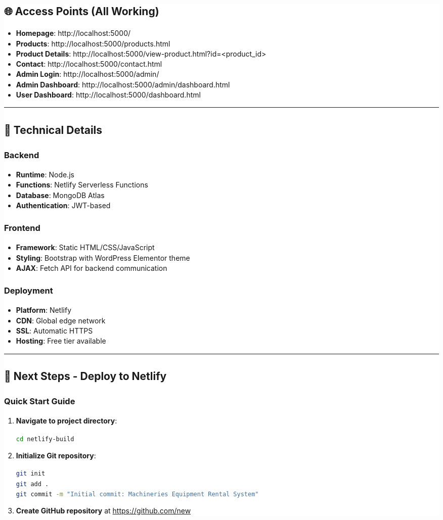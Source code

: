 
## 🌐 Access Points (All Working)

- **Homepage**: http://localhost:5000/
- **Products**: http://localhost:5000/products.html
- **Product Details**: http://localhost:5000/view-product.html?id=<product_id>
- **Contact**: http://localhost:5000/contact.html
- **Admin Login**: http://localhost:5000/admin/
- **Admin Dashboard**: http://localhost:5000/admin/dashboard.html
- **User Dashboard**: http://localhost:5000/dashboard.html

---

## 🔧 Technical Details

### Backend
- **Runtime**: Node.js
- **Functions**: Netlify Serverless Functions
- **Database**: MongoDB Atlas
- **Authentication**: JWT-based

### Frontend
- **Framework**: Static HTML/CSS/JavaScript
- **Styling**: Bootstrap with WordPress Elementor theme
- **AJAX**: Fetch API for backend communication

### Deployment
- **Platform**: Netlify
- **CDN**: Global edge network
- **SSL**: Automatic HTTPS
- **Hosting**: Free tier available

---

## 🚀 Next Steps - Deploy to Netlify

### Quick Start Guide

1. **Navigate to project directory**:
   ```bash
   cd netlify-build
   ```

2. **Initialize Git repository**:
   ```bash
   git init
   git add .
   git commit -m "Initial commit: Machineries Equipment Rental System"
   ```

3. **Create GitHub repository** at https://github.com/new
